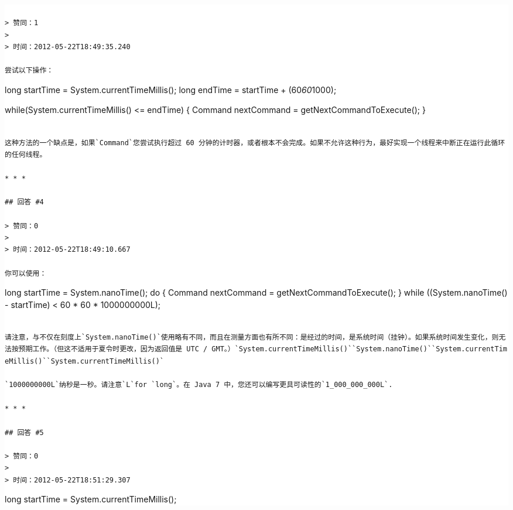 ```

> 赞同：1
> 
> 时间：2012-05-22T18:49:35.240

尝试以下操作：

```
long startTime = System.currentTimeMillis();
long endTime = startTime + (60*60*1000);

while(System.currentTimeMillis() <= endTime) {
    Command nextCommand = getNextCommandToExecute();
} 
```

这种方法的一个缺点是，如果`Command`您尝试执行超过 60 分钟的计时器，或者根本不会完成。如果不允许这种行为，最好实现一个线程来中断正在运行此循环的任何线程。

* * *

## 回答 #4

> 赞同：0
> 
> 时间：2012-05-22T18:49:10.667

你可以使用：

```
long startTime = System.nanoTime();
do {
    Command nextCommand = getNextCommandToExecute();
} while ((System.nanoTime() - startTime) < 60 * 60 * 1000000000L); 
```

请注意，与不仅在刻度上`System.nanoTime()`使用略有不同，而且在测量方面也有所不同：是经过的时间，是系统时间（挂钟）。如果系统时间发生变化，则无法按预期工作。（但这不适用于夏令时更改，因为返回值是 UTC / GMT。）`System.currentTimeMillis()``System.nanoTime()``System.currentTimeMillis()``System.currentTimeMillis()`

`1000000000L`纳秒是一秒。请注意`L`for `long`。在 Java 7 中，您还可以编写更具可读性的`1_000_000_000L`.

* * *

## 回答 #5

> 赞同：0
> 
> 时间：2012-05-22T18:51:29.307

```
long startTime = System.currentTimeMillis();
